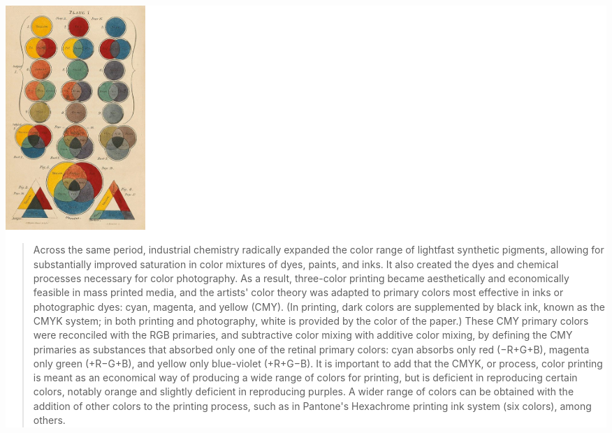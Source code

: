 <img src="./media/imgs/history//color_diagram_charles_hayter.jpg" alt="A color wheel diagram created by Charles Hayter, showing the primary, secondary, and tertiary colors. Additional circles represent various color combinations. The diagram is surrounded by text labels and figures." width="200">

> Across the same period, industrial chemistry radically expanded the color range of lightfast synthetic pigments, allowing for substantially improved saturation in color mixtures of dyes, paints, and inks. It also created the dyes and chemical processes necessary for color photography. As a result, three-color printing became aesthetically and economically feasible in mass printed media, and the artists' color theory was adapted to primary colors most effective in inks or photographic dyes: cyan, magenta, and yellow (CMY). (In printing, dark colors are supplemented by black ink, known as the CMYK system; in both printing and photography, white is provided by the color of the paper.) These CMY primary colors were reconciled with the RGB primaries, and subtractive color mixing with additive color mixing, by defining the CMY primaries as substances that absorbed only one of the retinal primary colors: cyan absorbs only red (−R+G+B), magenta only green (+R−G+B), and yellow only blue-violet (+R+G−B). It is important to add that the CMYK, or process, color printing is meant as an economical way of producing a wide range of colors for printing, but is deficient in reproducing certain colors, notably orange and slightly deficient in reproducing purples. A wider range of colors can be obtained with the addition of other colors to the printing process, such as in Pantone's Hexachrome printing ink system (six colors), among others.